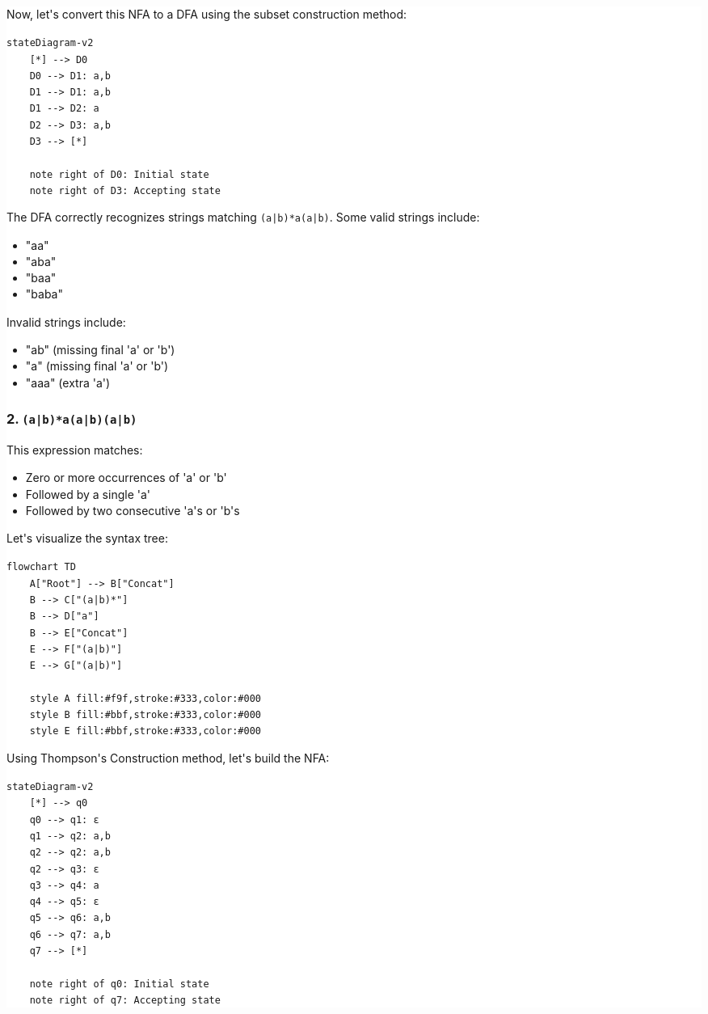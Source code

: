 Now, let's convert this NFA to a DFA using the subset construction method:

```mermaid
stateDiagram-v2
    [*] --> D0
    D0 --> D1: a,b
    D1 --> D1: a,b
    D1 --> D2: a
    D2 --> D3: a,b
    D3 --> [*]

    note right of D0: Initial state
    note right of D3: Accepting state
```

The DFA correctly recognizes strings matching `(a|b)*a(a|b)`. Some valid strings include:

- "aa"
- "aba"
- "baa"
- "baba"

Invalid strings include:

- "ab" (missing final 'a' or 'b')
- "a" (missing final 'a' or 'b')
- "aaa" (extra 'a')

### 2. `(a|b)*a(a|b)(a|b)`

This expression matches:

- Zero or more occurrences of 'a' or 'b'
- Followed by a single 'a'
- Followed by two consecutive 'a's or 'b's

Let's visualize the syntax tree:

```mermaid
flowchart TD
    A["Root"] --> B["Concat"]
    B --> C["(a|b)*"]
    B --> D["a"]
    B --> E["Concat"]
    E --> F["(a|b)"]
    E --> G["(a|b)"]

    style A fill:#f9f,stroke:#333,color:#000
    style B fill:#bbf,stroke:#333,color:#000
    style E fill:#bbf,stroke:#333,color:#000
```

Using Thompson's Construction method, let's build the NFA:

```mermaid
stateDiagram-v2
    [*] --> q0
    q0 --> q1: ε
    q1 --> q2: a,b
    q2 --> q2: a,b
    q2 --> q3: ε
    q3 --> q4: a
    q4 --> q5: ε
    q5 --> q6: a,b
    q6 --> q7: a,b
    q7 --> [*]

    note right of q0: Initial state
    note right of q7: Accepting state
```